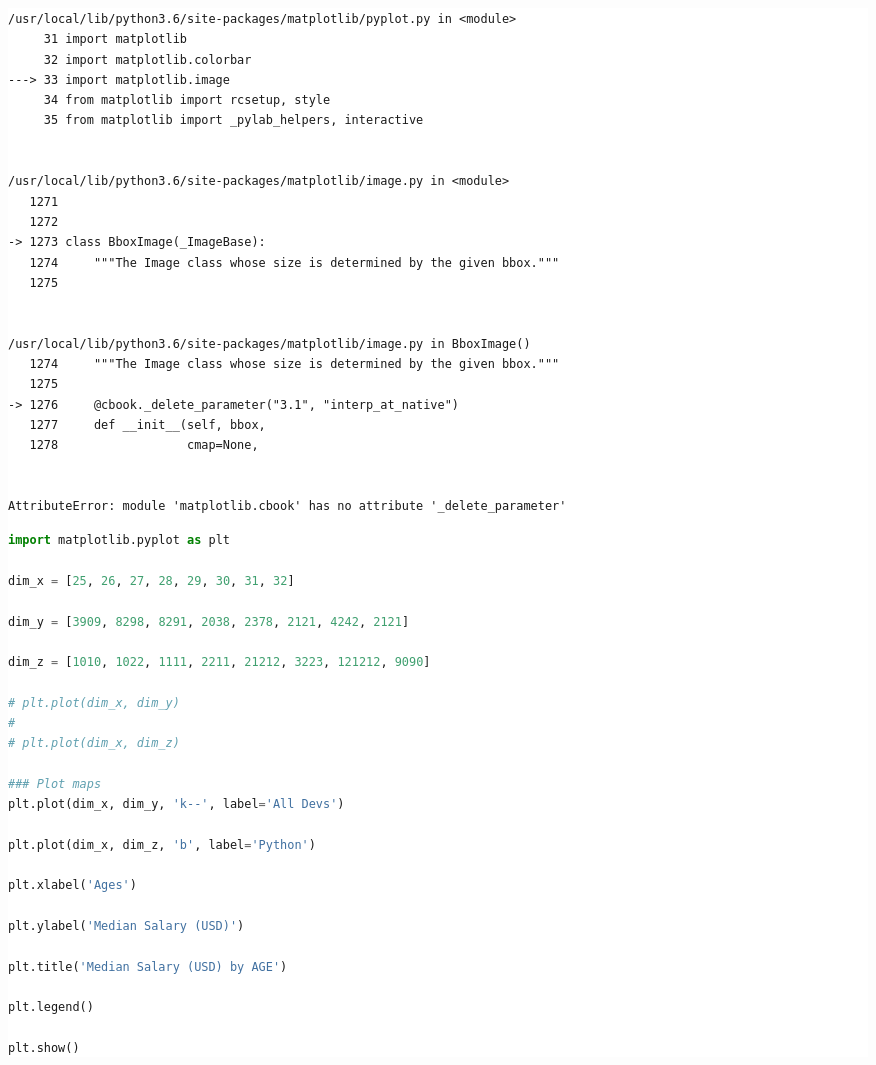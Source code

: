 
    /usr/local/lib/python3.6/site-packages/matplotlib/pyplot.py in <module>
         31 import matplotlib
         32 import matplotlib.colorbar
    ---> 33 import matplotlib.image
         34 from matplotlib import rcsetup, style
         35 from matplotlib import _pylab_helpers, interactive


    /usr/local/lib/python3.6/site-packages/matplotlib/image.py in <module>
       1271 
       1272 
    -> 1273 class BboxImage(_ImageBase):
       1274     """The Image class whose size is determined by the given bbox."""
       1275 


    /usr/local/lib/python3.6/site-packages/matplotlib/image.py in BboxImage()
       1274     """The Image class whose size is determined by the given bbox."""
       1275 
    -> 1276     @cbook._delete_parameter("3.1", "interp_at_native")
       1277     def __init__(self, bbox,
       1278                  cmap=None,


    AttributeError: module 'matplotlib.cbook' has no attribute '_delete_parameter'



```python
import matplotlib.pyplot as plt

dim_x = [25, 26, 27, 28, 29, 30, 31, 32]

dim_y = [3909, 8298, 8291, 2038, 2378, 2121, 4242, 2121]

dim_z = [1010, 1022, 1111, 2211, 21212, 3223, 121212, 9090]

# plt.plot(dim_x, dim_y)
#
# plt.plot(dim_x, dim_z)

### Plot maps
plt.plot(dim_x, dim_y, 'k--', label='All Devs')

plt.plot(dim_x, dim_z, 'b', label='Python')

plt.xlabel('Ages')

plt.ylabel('Median Salary (USD)')

plt.title('Median Salary (USD) by AGE')

plt.legend()

plt.show()

```
